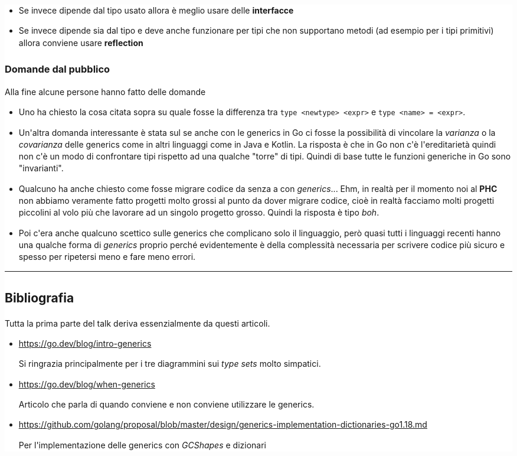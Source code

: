 -   Se invece dipende dal tipo usato allora è meglio usare delle **interfacce**

-   Se invece dipende sia dal tipo e deve anche funzionare per tipi che non supportano metodi (ad esempio per i tipi primitivi) allora conviene usare **reflection**

### Domande dal pubblico

Alla fine alcune persone hanno fatto delle domande

-   Uno ha chiesto la cosa citata sopra su quale fosse la differenza tra `type <newtype> <expr>` e `type <name> = <expr>`.

-   Un'altra domanda interessante è stata sul se anche con le generics in Go ci fosse la possibilità di vincolare la _varianza_ o la _covarianza_ delle generics come in altri linguaggi come in Java e Kotlin. La risposta è che in Go non c'è l'ereditarietà quindi non c'è un modo di confrontare tipi rispetto ad una qualche "torre" di tipi. Quindi di base tutte le funzioni generiche in Go sono "invarianti".

-   Qualcuno ha anche chiesto come fosse migrare codice da senza a con _generics_... Ehm, in realtà per il momento noi al **PHC** non abbiamo veramente fatto progetti molto grossi al punto da dover migrare codice, cioè in realtà facciamo molti progetti piccolini al volo più che lavorare ad un singolo progetto grosso. Quindi la risposta è tipo _boh_.

-   Poi c'era anche qualcuno scettico sulle generics che complicano solo il linguaggio, però quasi tutti i linguaggi recenti hanno una qualche forma di _generics_ proprio perché evidentemente è della complessità necessaria per scrivere codice più sicuro e spesso per ripetersi meno e fare meno errori.

---

## Bibliografia

Tutta la prima parte del talk deriva essenzialmente da questi articoli.

-   <https://go.dev/blog/intro-generics>

    Si ringrazia principalmente per i tre diagrammini sui _type sets_ molto simpatici.

-   <https://go.dev/blog/when-generics>

    Articolo che parla di quando conviene e non conviene utilizzare le generics.

-   <https://github.com/golang/proposal/blob/master/design/generics-implementation-dictionaries-go1.18.md>

    Per l'implementazione delle generics con _GCShapes_ e dizionari
